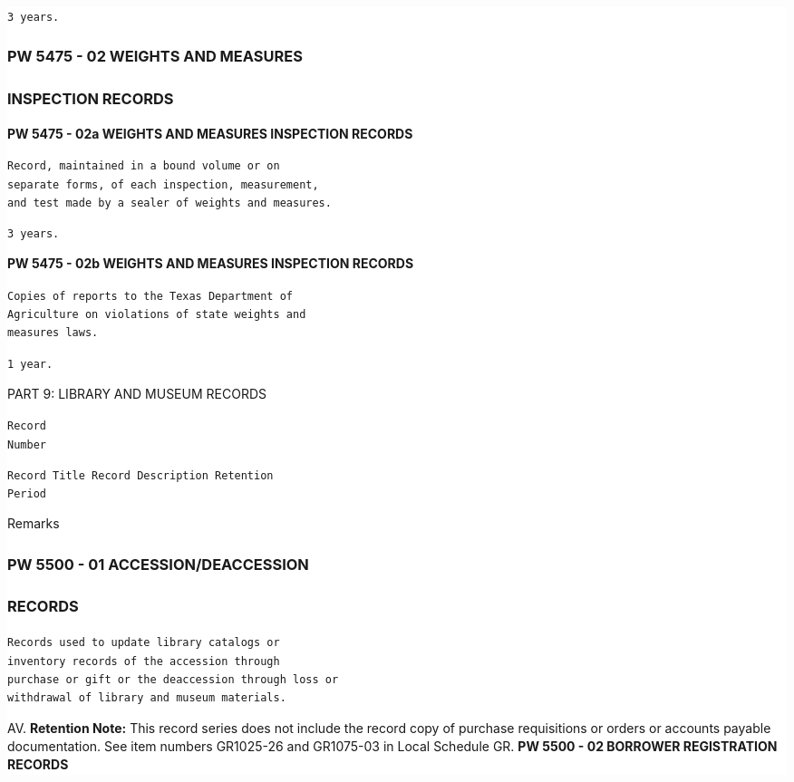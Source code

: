 ```
3 years.
```
### PW 5475 - 02 WEIGHTS AND MEASURES

### INSPECTION RECORDS

**PW 5475 - 02a WEIGHTS AND MEASURES
INSPECTION RECORDS**

```
Record, maintained in a bound volume or on
separate forms, of each inspection, measurement,
and test made by a sealer of weights and measures.
```
```
3 years.
```
**PW 5475 - 02b WEIGHTS AND MEASURES
INSPECTION RECORDS**

```
Copies of reports to the Texas Department of
Agriculture on violations of state weights and
measures laws.
```
```
1 year.
```
PART 9: LIBRARY AND MUSEUM RECORDS

```
Record
Number
```
```
Record Title Record Description Retention
Period
```
Remarks

### PW 5500 - 01 ACCESSION/DEACCESSION

### RECORDS

```
Records used to update library catalogs or
inventory records of the accession through
purchase or gift or the deaccession through loss or
withdrawal of library and museum materials.
```
AV. **Retention Note:** This record series does
not include the record copy of purchase
requisitions or orders or accounts payable
documentation. See item numbers
GR1025-26 and GR1075-03 in Local
Schedule GR.
**PW 5500 - 02 BORROWER REGISTRATION
RECORDS**
